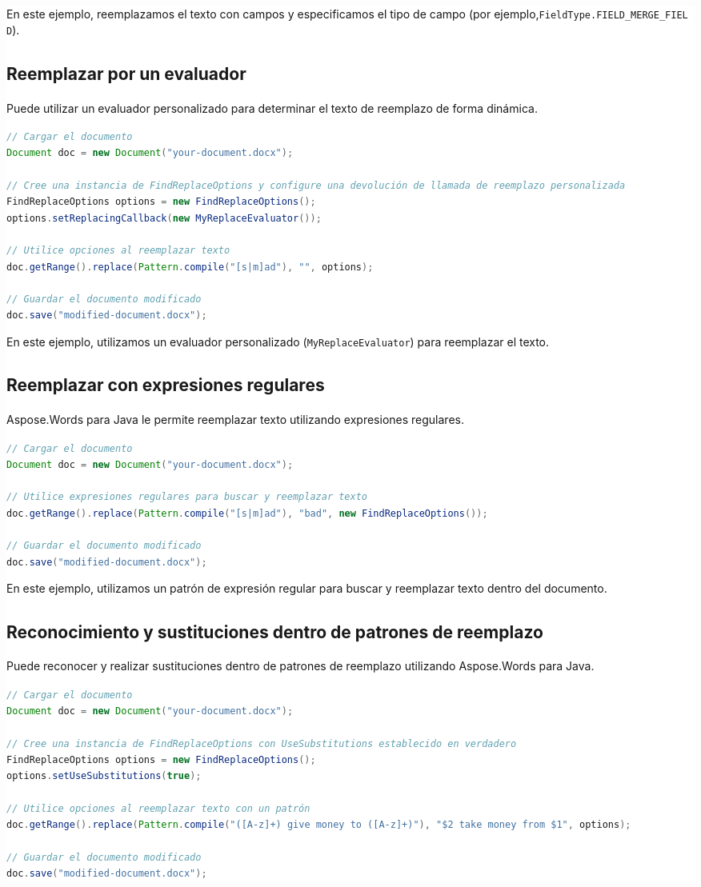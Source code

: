 ```java
```

 En este ejemplo, reemplazamos el texto con campos y especificamos el tipo de campo (por ejemplo,`FieldType.FIELD_MERGE_FIELD`).

## Reemplazar por un evaluador

Puede utilizar un evaluador personalizado para determinar el texto de reemplazo de forma dinámica.

```java
// Cargar el documento
Document doc = new Document("your-document.docx");

// Cree una instancia de FindReplaceOptions y configure una devolución de llamada de reemplazo personalizada
FindReplaceOptions options = new FindReplaceOptions();
options.setReplacingCallback(new MyReplaceEvaluator());

// Utilice opciones al reemplazar texto
doc.getRange().replace(Pattern.compile("[s|m]ad"), "", options);

// Guardar el documento modificado
doc.save("modified-document.docx");
```

En este ejemplo, utilizamos un evaluador personalizado (`MyReplaceEvaluator`) para reemplazar el texto.

## Reemplazar con expresiones regulares

Aspose.Words para Java le permite reemplazar texto utilizando expresiones regulares.

```java
// Cargar el documento
Document doc = new Document("your-document.docx");

// Utilice expresiones regulares para buscar y reemplazar texto
doc.getRange().replace(Pattern.compile("[s|m]ad"), "bad", new FindReplaceOptions());

// Guardar el documento modificado
doc.save("modified-document.docx");
```

En este ejemplo, utilizamos un patrón de expresión regular para buscar y reemplazar texto dentro del documento.

## Reconocimiento y sustituciones dentro de patrones de reemplazo

Puede reconocer y realizar sustituciones dentro de patrones de reemplazo utilizando Aspose.Words para Java.

```java
// Cargar el documento
Document doc = new Document("your-document.docx");

// Cree una instancia de FindReplaceOptions con UseSubstitutions establecido en verdadero
FindReplaceOptions options = new FindReplaceOptions();
options.setUseSubstitutions(true);

// Utilice opciones al reemplazar texto con un patrón
doc.getRange().replace(Pattern.compile("([A-z]+) give money to ([A-z]+)"), "$2 take money from $1", options);

// Guardar el documento modificado
doc.save("modified-document.docx");
```
